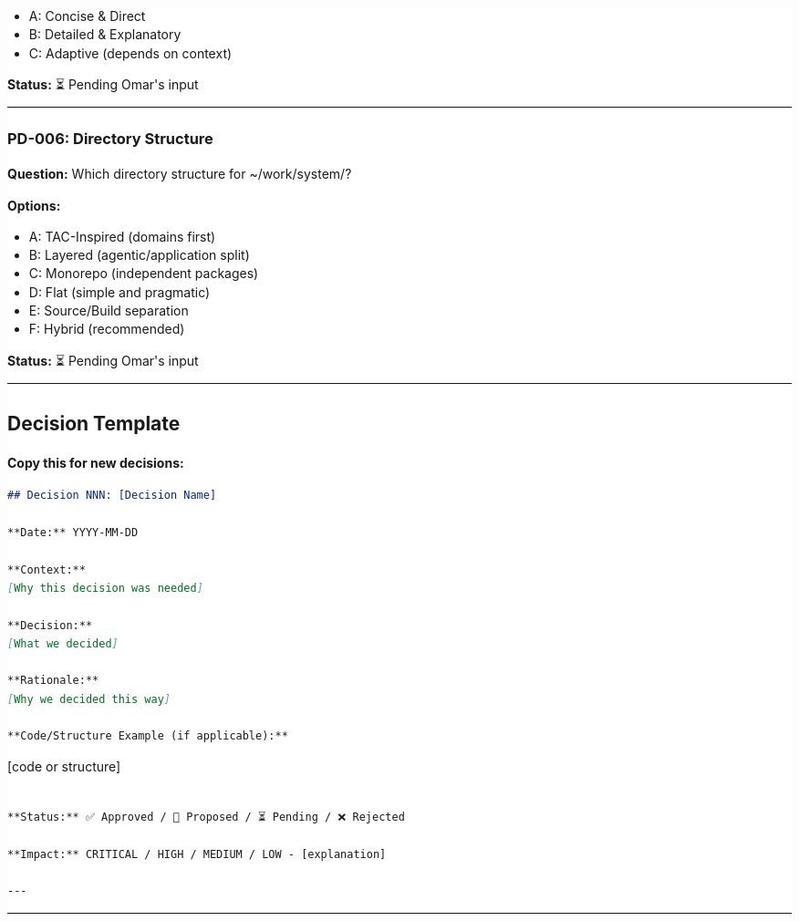 - A: Concise & Direct
- B: Detailed & Explanatory
- C: Adaptive (depends on context)

**Status:** ⏳ Pending Omar's input

---

### PD-006: Directory Structure

**Question:** Which directory structure for ~/work/system/?

**Options:**

- A: TAC-Inspired (domains first)
- B: Layered (agentic/application split)
- C: Monorepo (independent packages)
- D: Flat (simple and pragmatic)
- E: Source/Build separation
- F: Hybrid (recommended)

**Status:** ⏳ Pending Omar's input

---

## Decision Template

**Copy this for new decisions:**

```markdown
## Decision NNN: [Decision Name]

**Date:** YYYY-MM-DD

**Context:**
[Why this decision was needed]

**Decision:**
[What we decided]

**Rationale:**
[Why we decided this way]

**Code/Structure Example (if applicable):**
```

[code or structure]

```

**Status:** ✅ Approved / 🔄 Proposed / ⏳ Pending / ❌ Rejected

**Impact:** CRITICAL / HIGH / MEDIUM / LOW - [explanation]

---
```

---